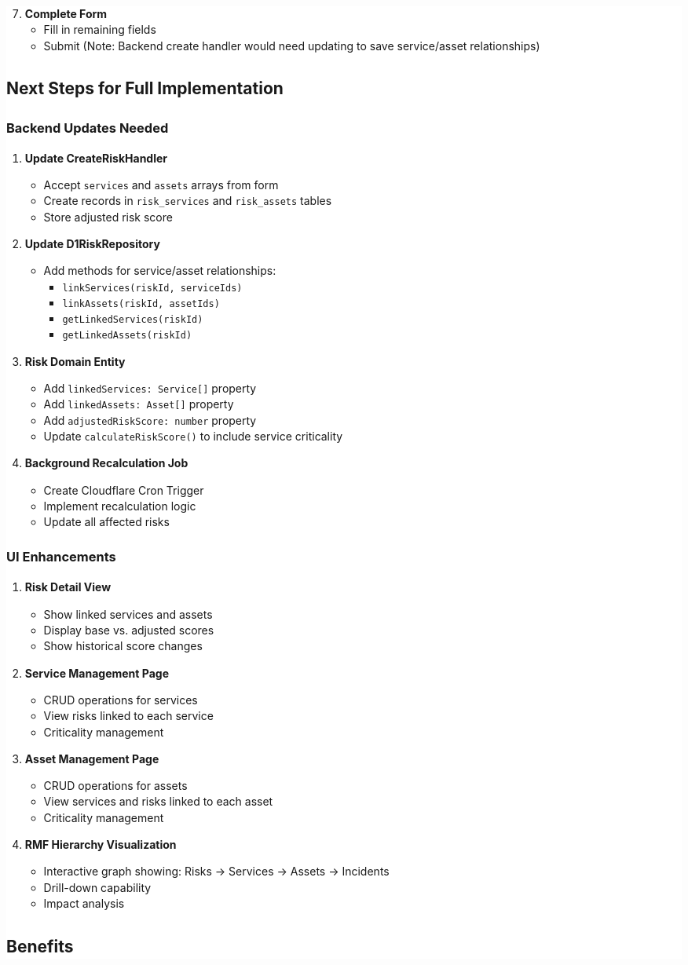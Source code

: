 7. **Complete Form**
   - Fill in remaining fields
   - Submit (Note: Backend create handler would need updating to save service/asset relationships)

## Next Steps for Full Implementation

### Backend Updates Needed

1. **Update CreateRiskHandler**
   - Accept `services` and `assets` arrays from form
   - Create records in `risk_services` and `risk_assets` tables
   - Store adjusted risk score

2. **Update D1RiskRepository**
   - Add methods for service/asset relationships:
     - `linkServices(riskId, serviceIds)`
     - `linkAssets(riskId, assetIds)`
     - `getLinkedServices(riskId)`
     - `getLinkedAssets(riskId)`

3. **Risk Domain Entity**
   - Add `linkedServices: Service[]` property
   - Add `linkedAssets: Asset[]` property
   - Add `adjustedRiskScore: number` property
   - Update `calculateRiskScore()` to include service criticality

4. **Background Recalculation Job**
   - Create Cloudflare Cron Trigger
   - Implement recalculation logic
   - Update all affected risks

### UI Enhancements

1. **Risk Detail View**
   - Show linked services and assets
   - Display base vs. adjusted scores
   - Show historical score changes

2. **Service Management Page**
   - CRUD operations for services
   - View risks linked to each service
   - Criticality management

3. **Asset Management Page**
   - CRUD operations for assets
   - View services and risks linked to each asset
   - Criticality management

4. **RMF Hierarchy Visualization**
   - Interactive graph showing: Risks → Services → Assets → Incidents
   - Drill-down capability
   - Impact analysis

## Benefits
